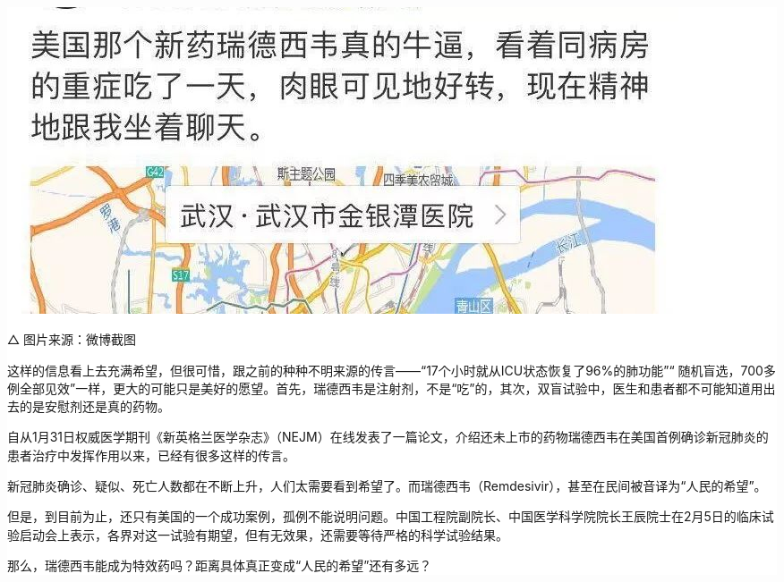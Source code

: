 ![](/images/post/c36a169549576a4ab96ed12e7f1514d1.jpg)

△ 图片来源：微博截图

  

这样的信息看上去充满希望，但很可惜，跟之前的种种不明来源的传言——“17个小时就从ICU状态恢复了96%的肺功能”“ 随机盲选，700多例全部见效”一样，更大的可能只是美好的愿望。首先，瑞德西韦是注射剂，不是“吃”的，其次，双盲试验中，医生和患者都不可能知道用出去的是安慰剂还是真的药物。

  

自从1月31日权威医学期刊《新英格兰医学杂志》（NEJM）在线发表了一篇论文，介绍还未上市的药物瑞德西韦在美国首例确诊新冠肺炎的患者治疗中发挥作用以来，已经有很多这样的传言。

  

新冠肺炎确诊、疑似、死亡人数都在不断上升，人们太需要看到希望了。而瑞德西韦（Remdesivir），甚至在民间被音译为“人民的希望”。

  

但是，到目前为止，还只有美国的一个成功案例，孤例不能说明问题。中国工程院副院长、中国医学科学院院长王辰院士在2月5日的临床试验启动会上表示，各界对这一试验有期望，但有无效果，还需要等待严格的科学试验结果。

  

那么，瑞德西韦能成为特效药吗？距离具体真正变成“人民的希望”还有多远？

  
